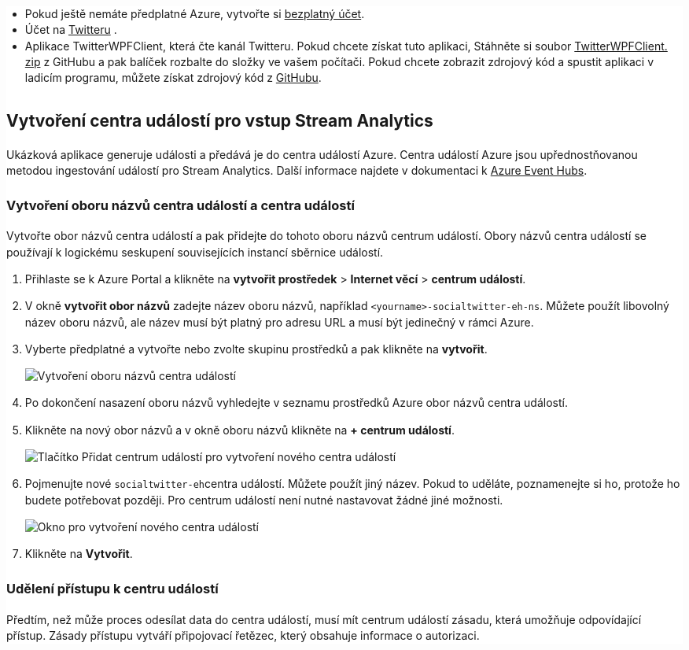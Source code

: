 * Pokud ještě nemáte předplatné Azure, vytvořte si [bezplatný účet](https://azure.microsoft.com/free/).
* Účet na [Twitteru](https://twitter.com) .
* Aplikace TwitterWPFClient, která čte kanál Twitteru. Pokud chcete získat tuto aplikaci, Stáhněte si soubor [TwitterWPFClient. zip](https://github.com/Azure/azure-stream-analytics/blob/master/Samples/TwitterClient/TwitterWPFClient.zip) z GitHubu a pak balíček rozbalte do složky ve vašem počítači. Pokud chcete zobrazit zdrojový kód a spustit aplikaci v ladicím programu, můžete získat zdrojový kód z [GitHubu](https://github.com/Azure/azure-stream-analytics/tree/master/Samples/TwitterClient). 

## <a name="create-an-event-hub-for-streaming-analytics-input"></a>Vytvoření centra událostí pro vstup Stream Analytics

Ukázková aplikace generuje události a předává je do centra událostí Azure. Centra událostí Azure jsou upřednostňovanou metodou ingestování událostí pro Stream Analytics. Další informace najdete v dokumentaci k [Azure Event Hubs](../event-hubs/event-hubs-what-is-event-hubs.md).

### <a name="create-an-event-hub-namespace-and-event-hub"></a>Vytvoření oboru názvů centra událostí a centra událostí
Vytvořte obor názvů centra událostí a pak přidejte do tohoto oboru názvů centrum událostí. Obory názvů centra událostí se používají k logickému seskupení souvisejících instancí sběrnice událostí. 

1. Přihlaste se k Azure Portal a klikněte na **vytvořit prostředek** > **Internet věcí** > **centrum událostí**. 

2. V okně **vytvořit obor názvů** zadejte název oboru názvů, například `<yourname>-socialtwitter-eh-ns`. Můžete použít libovolný název oboru názvů, ale název musí být platný pro adresu URL a musí být jedinečný v rámci Azure. 
    
3. Vyberte předplatné a vytvořte nebo zvolte skupinu prostředků a pak klikněte na **vytvořit**. 

    ![Vytvoření oboru názvů centra událostí](./media/stream-analytics-twitter-sentiment-analysis-trends/stream-analytics-create-eventhub-namespace.png)
 
4. Po dokončení nasazení oboru názvů vyhledejte v seznamu prostředků Azure obor názvů centra událostí. 

5. Klikněte na nový obor názvů a v okně oboru názvů klikněte na **+&nbsp;centrum událostí**. 

    ![Tlačítko Přidat centrum událostí pro vytvoření nového centra událostí](./media/stream-analytics-twitter-sentiment-analysis-trends/stream-analytics-create-eventhub-button.png)    
 
6. Pojmenujte nové `socialtwitter-eh`centra událostí. Můžete použít jiný název. Pokud to uděláte, poznamenejte si ho, protože ho budete potřebovat později. Pro centrum událostí není nutné nastavovat žádné jiné možnosti.

    ![Okno pro vytvoření nového centra událostí](./media/stream-analytics-twitter-sentiment-analysis-trends/stream-analytics-create-eventhub.png)
 
7. Klikněte na **Vytvořit**.


### <a name="grant-access-to-the-event-hub"></a>Udělení přístupu k centru událostí

Předtím, než může proces odesílat data do centra událostí, musí mít centrum událostí zásadu, která umožňuje odpovídající přístup. Zásady přístupu vytváří připojovací řetězec, který obsahuje informace o autorizaci.
